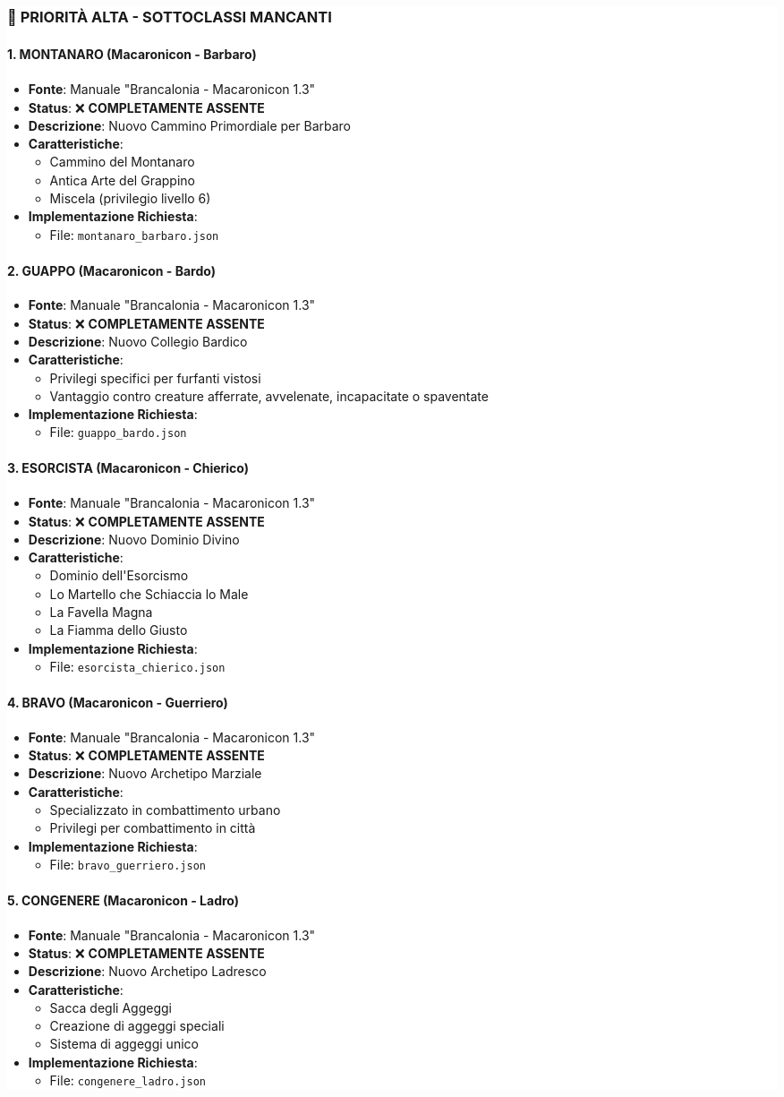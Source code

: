 ### 🚨 **PRIORITÀ ALTA - SOTTOCLASSI MANCANTI**

#### 1. **MONTANARO** (Macaronicon - Barbaro)
- **Fonte**: Manuale "Brancalonia - Macaronicon 1.3"
- **Status**: ❌ **COMPLETAMENTE ASSENTE**
- **Descrizione**: Nuovo Cammino Primordiale per Barbaro
- **Caratteristiche**:
  - Cammino del Montanaro
  - Antica Arte del Grappino
  - Miscela (privilegio livello 6)
- **Implementazione Richiesta**:
  - File: `montanaro_barbaro.json`

#### 2. **GUAPPO** (Macaronicon - Bardo)
- **Fonte**: Manuale "Brancalonia - Macaronicon 1.3"
- **Status**: ❌ **COMPLETAMENTE ASSENTE**
- **Descrizione**: Nuovo Collegio Bardico
- **Caratteristiche**:
  - Privilegi specifici per furfanti vistosi
  - Vantaggio contro creature afferrate, avvelenate, incapacitate o spaventate
- **Implementazione Richiesta**:
  - File: `guappo_bardo.json`

#### 3. **ESORCISTA** (Macaronicon - Chierico)
- **Fonte**: Manuale "Brancalonia - Macaronicon 1.3"
- **Status**: ❌ **COMPLETAMENTE ASSENTE**
- **Descrizione**: Nuovo Dominio Divino
- **Caratteristiche**:
  - Dominio dell'Esorcismo
  - Lo Martello che Schiaccia lo Male
  - La Favella Magna
  - La Fiamma dello Giusto
- **Implementazione Richiesta**:
  - File: `esorcista_chierico.json`

#### 4. **BRAVO** (Macaronicon - Guerriero)
- **Fonte**: Manuale "Brancalonia - Macaronicon 1.3"
- **Status**: ❌ **COMPLETAMENTE ASSENTE**
- **Descrizione**: Nuovo Archetipo Marziale
- **Caratteristiche**:
  - Specializzato in combattimento urbano
  - Privilegi per combattimento in città
- **Implementazione Richiesta**:
  - File: `bravo_guerriero.json`

#### 5. **CONGENERE** (Macaronicon - Ladro)
- **Fonte**: Manuale "Brancalonia - Macaronicon 1.3"
- **Status**: ❌ **COMPLETAMENTE ASSENTE**
- **Descrizione**: Nuovo Archetipo Ladresco
- **Caratteristiche**:
  - Sacca degli Aggeggi
  - Creazione di aggeggi speciali
  - Sistema di aggeggi unico
- **Implementazione Richiesta**:
  - File: `congenere_ladro.json`
